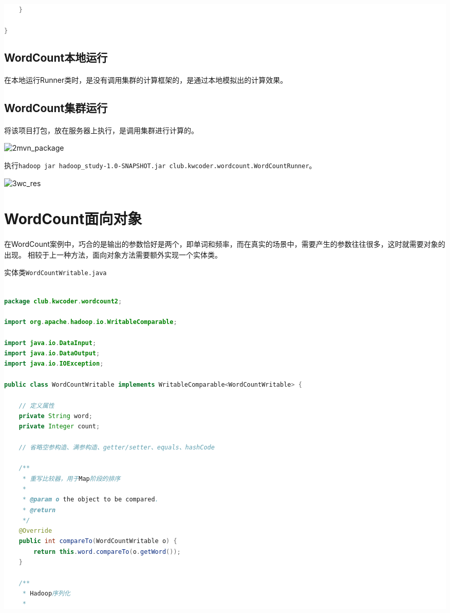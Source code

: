 ```java
    }

}
```


## WordCount本地运行

在本地运行Runner类时，是没有调用集群的计算框架的，是通过本地模拟出的计算效果。

## WordCount集群运行

将该项目打包，放在服务器上执行，是调用集群进行计算的。



![2mvn_package](https://pic-go-zhinushannan.oss-cn-hangzhou.aliyuncs.com/202206/202207142023095.png)



执行`hadoop jar hadoop_study-1.0-SNAPSHOT.jar club.kwcoder.wordcount.WordCountRunner`。



![3wc_res](https://pic-go-zhinushannan.oss-cn-hangzhou.aliyuncs.com/202206/202207142023338.png)




# WordCount面向对象

在WordCount案例中，巧合的是输出的参数恰好是两个，即单词和频率，而在真实的场景中，需要产生的参数往往很多，这时就需要对象的出现。
相较于上一种方法，面向对象方法需要额外实现一个实体类。

实体类`WordCountWritable.java`

```java

package club.kwcoder.wordcount2;

import org.apache.hadoop.io.WritableComparable;

import java.io.DataInput;
import java.io.DataOutput;
import java.io.IOException;

public class WordCountWritable implements WritableComparable<WordCountWritable> {

    // 定义属性
    private String word;
    private Integer count;

    // 省略空参构造、满参构造、getter/setter、equals、hashCode

    /**
     * 重写比较器，用于Map阶段的排序
     *
     * @param o the object to be compared.
     * @return
     */
    @Override
    public int compareTo(WordCountWritable o) {
        return this.word.compareTo(o.getWord());
    }

    /**
     * Hadoop序列化
     *
```